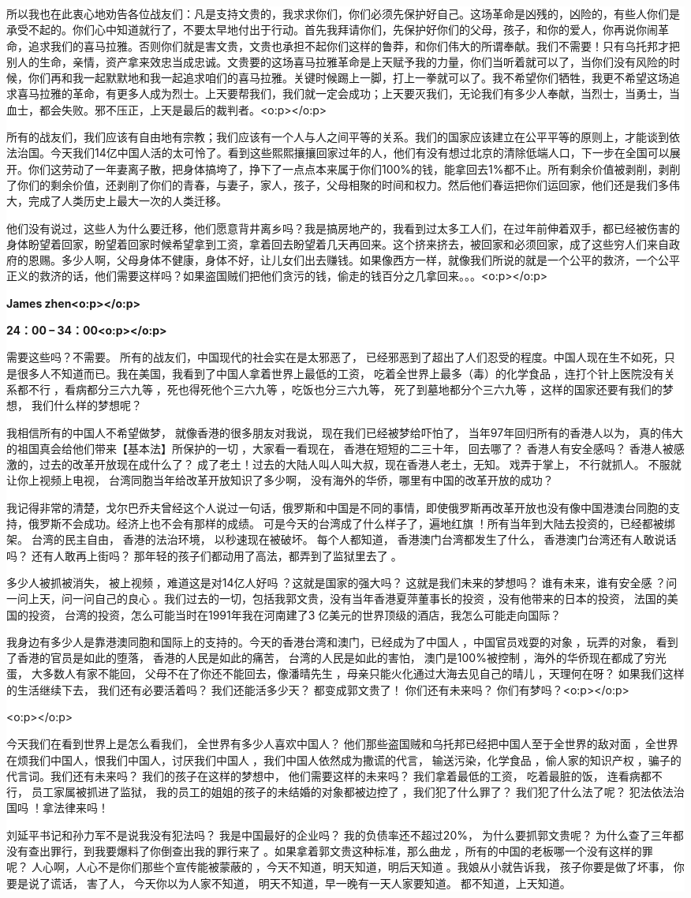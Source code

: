 

所以我也在此衷心地劝告各位战友们：凡是支持文贵的，我求求你们，你们必须先保护好自己。这场革命是凶残的，凶险的，有些人你们是承受不起的。你们心中知道就行了，不要太早地付出于行动。首先我拜请你们，先保护好你们的父母，孩子，和你的爱人，你再说你闹革命，追求我们的喜马拉雅。否则你们就是害文贵，文贵也承担不起你们这样的鲁莽，和你们伟大的所谓奉献。我们不需要！只有乌托邦才把别人的生命，亲情，资产拿来效忠当成忠诚。文贵要的这场喜马拉雅革命是上天赋予我的力量，你们当听着就可以了，当你们没有风险的时候，你们再和我一起默默地和我一起追求咱们的喜马拉雅。关键时候踢上一脚，打上一拳就可以了。我不希望你们牺牲，我更不希望这场追求喜马拉雅的革命，有更多人成为烈士。上天要帮我们，我们就一定会成功；上天要灭我们，无论我们有多少人奉献，当烈士，当勇士，当血士，都会失败。邪不压正，上天是最后的裁判者。<o:p></o:p>



所有的战友们，我们应该有自由地有宗教；我们应该有一个人与人之间平等的关系。我们的国家应该建立在公平平等的原则上，才能谈到依法治国。今天我们14亿中国人活的太可怜了。看到这些熙熙攘攘回家过年的人，他们有没有想过北京的清除低端人口，下一步在全国可以展开。你们这劳动了一年妻离子散，把身体搞垮了，挣下了一点点本来属于你们100%的钱，能拿回去1%都不止。所有剩余价值被剥削，剥削了你们的剩余价值，还剥削了你们的青春，与妻子，家人，孩子，父母相聚的时间和权力。然后他们春运把你们运回家，他们还是我们多伟大，完成了人类历史上最大一次的人类迁移。



他们没有说过，这些人为什么要迁移，他们愿意背井离乡吗？我是搞房地产的，我看到过太多工人们，在过年前伸着双手，都已经被伤害的身体盼望着回家，盼望着回家时候希望拿到工资，拿着回去盼望着几天再回来。这个挤来挤去，被回家和必须回家，成了这些穷人们来自政府的恩赐。多少人啊，父母身体不健康，身体不好，让儿女们出去赚钱。如果像西方一样，就像我们所说的就是一个公平的救济，一个公平正义的救济的话，他们需要这样吗？如果盗国贼们把他们贪污的钱，偷走的钱百分之几拿回来。。。<o:p></o:p>



**James zhen<o:p></o:p>**

**24：00 – 34：00<o:p></o:p>**



需要这些吗？不需要。 所有的战友们，中国现代的社会实在是太邪恶了， 已经邪恶到了超出了人们忍受的程度。中国人现在生不如死，只是很多人不知道而已。我在美国，我看到了中国人拿着世界上最低的工资， 吃着全世界上最多（毒）的化学食品 ，连打个针上医院没有关系都不行 ，看病都分三六九等 ，死也得死他个三六九等 ，吃饭也分三六九等， 死了到墓地都分个三六九等 ，这样的国家还要有我们的梦想， 我们什么样的梦想呢？



我相信所有的中国人不希望做梦， 就像香港的很多朋友对我说， 现在我们已经被梦给吓怕了， 当年97年回归所有的香港人以为， 真的伟大的祖国真会给他们带来【基本法】所保护的一切 ，大家看一看现在， 香港在短短的二三十年， 回去哪了？ 香港人有安全感吗？ 香港人被感激的，过去的改革开放现在成什么了？ 成了老土！过去的大陆人叫人叫大叔，现在香港人老土，无知。 戏弄于掌上， 不行就抓人。 不服就让你上视频上电视， 台湾同胞当年给改革开放知识了多少啊， 没有海外的华侨，哪里有中国的改革开放的成功？



我记得非常的清楚，戈尔巴乔夫曾经这个人说过一句话，俄罗斯和中国是不同的事情，即使俄罗斯再改革开放也没有像中国港澳台同胞的支持，俄罗斯不会成功。经济上也不会有那样的成绩。 可是今天的台湾成了什么样子了，遍地红旗 ！所有当年到大陆去投资的，已经都被绑架。 台湾的民主自由， 香港的法治环境， 以秒速现在被破坏。 每个人都知道， 香港澳门台湾都发生了什么， 香港澳门台湾还有人敢说话吗？ 还有人敢再上街吗？ 那年轻的孩子们都动用了高法，都弄到了监狱里去了 。



多少人被抓被消失， 被上视频 ，难道这是对14亿人好吗 ？这就是国家的强大吗？ 这就是我们未来的梦想吗？ 谁有未来，谁有安全感 ？问一问上天，问一问自己的良心 。我们过去的一切，包括我郭文贵，没有当年香港夏萍董事长的投资 ，没有他带来的日本的投资， 法国的美国的投资， 台湾的投资，怎么可能当时在1991年我在河南建了3 亿美元的世界顶级的酒店，我怎么可能走向国际？



我身边有多少人是靠港澳同胞和国际上的支持的。今天的香港台湾和澳门，已经成为了中国人 ，中国官员戏耍的对象 ，玩弄的对象， 看到了香港的官员是如此的堕落， 香港的人民是如此的痛苦， 台湾的人民是如此的害怕， 澳门是100%被控制 ，海外的华侨现在都成了穷光蛋， 大多数人有家不能回， 父母不在了你还不能回去，像潘晴先生 ，母亲只能火化通过大海去见自己的晴儿 ，天理何在呀？ 如果我们这样的生活继续下去， 我们还有必要活着吗？ 我们还能活多少天？ 都变成郭文贵了！ 你们还有未来吗？ 你们有梦吗？<o:p></o:p>

<o:p></o:p>

今天我们在看到世界上是怎么看我们， 全世界有多少人喜欢中国人？ 他们那些盗国贼和乌托邦已经把中国人至于全世界的敌对面 ，全世界在烦我们中国人，恨我们中国人，讨厌我们中国人 ，我们中国人依然成为撒谎的代言， 输送污染，化学食品 ，偷人家的知识产权 ，骗子的代言词。我们还有未来吗？ 我们的孩子在这样的梦想中， 他们需要这样的未来吗？ 我们拿着最低的工资， 吃着最脏的饭， 连看病都不行， 员工家属被抓进了监狱， 我的员工的姐姐的孩子的未结婚的对象都被边控了 ，我们犯了什么罪了？ 我们犯了什么法了呢？ 犯法依法治国吗 ！拿法律来吗！



刘延平书记和孙力军不是说我没有犯法吗？ 我是中国最好的企业吗？ 我的负债率还不超过20%， 为什么要抓郭文贵呢？ 为什么查了三年都没有查出罪行，到我要爆料了你倒查出我的罪行来了 。如果拿着郭文贵这种标准，那么曲龙 ，所有的中国的老板哪一个没有这样的罪呢？ 人心啊，人心不是你们那些个宣传能被蒙蔽的 ，今天不知道，明天知道，明后天知道 。我娘从小就告诉我， 孩子你要是做了坏事， 你要是说了谎话， 害了人， 今天你以为人家不知道， 明天不知道，早一晚有一天人家要知道。 都不知道，上天知道。

